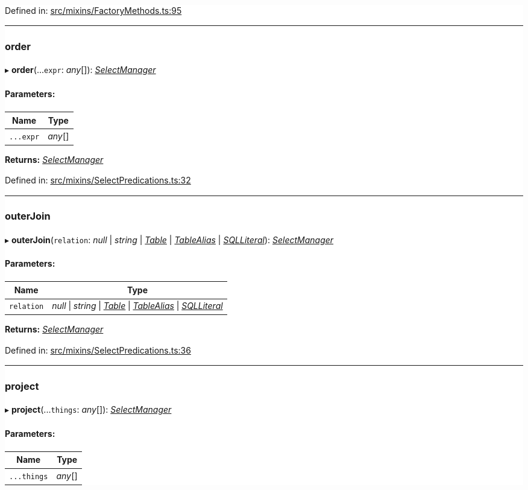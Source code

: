 Defined in:
[src/mixins/FactoryMethods.ts:95](https://github.com/sequeljs/ast/blob/8de61b1/src/mixins/FactoryMethods.ts#L95)

---

### order

▸ **order**(...`expr`: _any_[]): [_SelectManager_](managers.selectmanager.md)

#### Parameters:

| Name      | Type    |
| --------- | ------- |
| `...expr` | _any_[] |

**Returns:** [_SelectManager_](managers.selectmanager.md)

Defined in:
[src/mixins/SelectPredications.ts:32](https://github.com/sequeljs/ast/blob/8de61b1/src/mixins/SelectPredications.ts#L32)

---

### outerJoin

▸ **outerJoin**(`relation`: _null_ \| _string_ \| [_Table_](table.md) \|
[_TableAlias_](nodes.tablealias.md) \| [_SQLLiteral_](nodes.sqlliteral.md)):
[_SelectManager_](managers.selectmanager.md)

#### Parameters:

| Name       | Type                                                                                                                    |
| ---------- | ----------------------------------------------------------------------------------------------------------------------- |
| `relation` | _null_ \| _string_ \| [_Table_](table.md) \| [_TableAlias_](nodes.tablealias.md) \| [_SQLLiteral_](nodes.sqlliteral.md) |

**Returns:** [_SelectManager_](managers.selectmanager.md)

Defined in:
[src/mixins/SelectPredications.ts:36](https://github.com/sequeljs/ast/blob/8de61b1/src/mixins/SelectPredications.ts#L36)

---

### project

▸ **project**(...`things`: _any_[]):
[_SelectManager_](managers.selectmanager.md)

#### Parameters:

| Name        | Type    |
| ----------- | ------- |
| `...things` | _any_[] |
